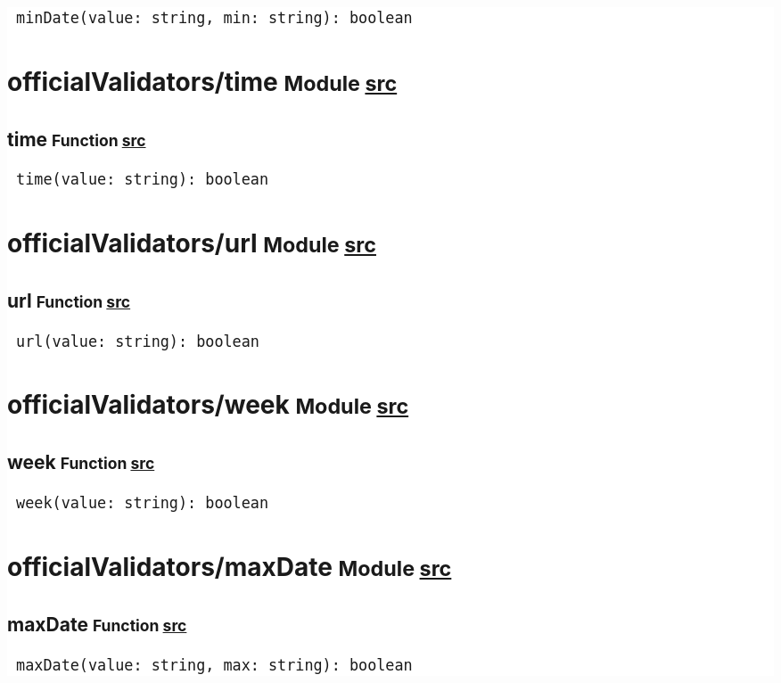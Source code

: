 

<big><pre>
minDate(value: string, min: string): boolean
</pre></big>

# officialValidators/time <small>Module [src](./src/officialValidators/time.ts#L1)</small> <a id="#62"></a>
## time <small>Function [src](./src/officialValidators/time.ts#L5)</small> <a id="#63"></a>



<big><pre>
time(value: string): boolean
</pre></big>

# officialValidators/url <small>Module [src](./src/officialValidators/url.ts#L1)</small> <a id="#42"></a>
## url <small>Function [src](./src/officialValidators/url.ts#L11)</small> <a id="#45"></a>



<big><pre>
url(value: string): boolean
</pre></big>

# officialValidators/week <small>Module [src](./src/officialValidators/week.ts#L1)</small> <a id="#70"></a>
## week <small>Function [src](./src/officialValidators/week.ts#L6)</small> <a id="#71"></a>



<big><pre>
week(value: string): boolean
</pre></big>

# officialValidators/maxDate <small>Module [src](./src/officialValidators/maxDate.ts#L1)</small> <a id="#89"></a>
## maxDate <small>Function [src](./src/officialValidators/maxDate.ts#L1)</small> <a id="#90"></a>



<big><pre>
maxDate(value: string, max: string): boolean
</pre></big>
